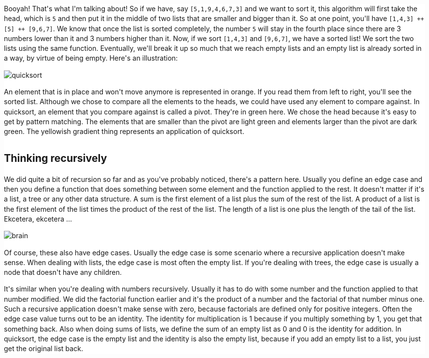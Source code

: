 Booyah! That's what I'm talking about! So if we have, say
`[5,1,9,4,6,7,3]` and we want to sort it, this algorithm will first take
the head, which is `5` and then put it in the middle of two lists that are
smaller and bigger than it. So at one point, you'll have
`[1,4,3] ++ [5] ++ [9,6,7]`. We know that once the list is sorted completely,
the number `5` will stay in the fourth place since there are 3 numbers lower
than it and 3 numbers higher than it. Now, if we sort `[1,4,3]` and `[9,6,7]`, we
have a sorted list! We sort the two lists using the same function.
Eventually, we'll break it up so much that we reach empty lists and an
empty list is already sorted in a way, by virtue of being empty. Here's
an illustration:

![quicksort](img/quicksort.png)

An element that is in place and won't move anymore is represented in
orange. If you read them from left to right, you'll see the sorted list.
Although we chose to compare all the elements to the heads, we could
have used any element to compare against. In quicksort, an element that
you compare against is called a pivot. They're in green here. We chose
the head because it's easy to get by pattern matching. The elements that
are smaller than the pivot are light green and elements larger than the
pivot are dark green. The yellowish gradient thing represents an
application of quicksort.

Thinking recursively
--------------------

We did quite a bit of recursion so far and as you've probably noticed,
there's a pattern here. Usually you define an edge case and then you
define a function that does something between some element and the
function applied to the rest. It doesn't matter if it's a list, a tree
or any other data structure. A sum is the first element of a list plus
the sum of the rest of the list. A product of a list is the first
element of the list times the product of the rest of the list. The
length of a list is one plus the length of the tail of the list.
Ekcetera, ekcetera ...

![brain](img/brain.png)

Of course, these also have edge cases. Usually the edge case is some
scenario where a recursive application doesn't make sense. When dealing
with lists, the edge case is most often the empty list. If you're
dealing with trees, the edge case is usually a node that doesn't have
any children.

It's similar when you're dealing with numbers recursively. Usually it
has to do with some number and the function applied to that number
modified. We did the factorial function earlier and it's the product of
a number and the factorial of that number minus one. Such a recursive
application doesn't make sense with zero, because factorials are defined
only for positive integers. Often the edge case value turns out to be an
identity. The identity for multiplication is 1 because if you multiply
something by 1, you get that something back. Also when doing sums of
lists, we define the sum of an empty list as 0 and 0 is the identity for
addition. In quicksort, the edge case is the empty list and the identity
is also the empty list, because if you add an empty list to a list, you
just get the original list back.

